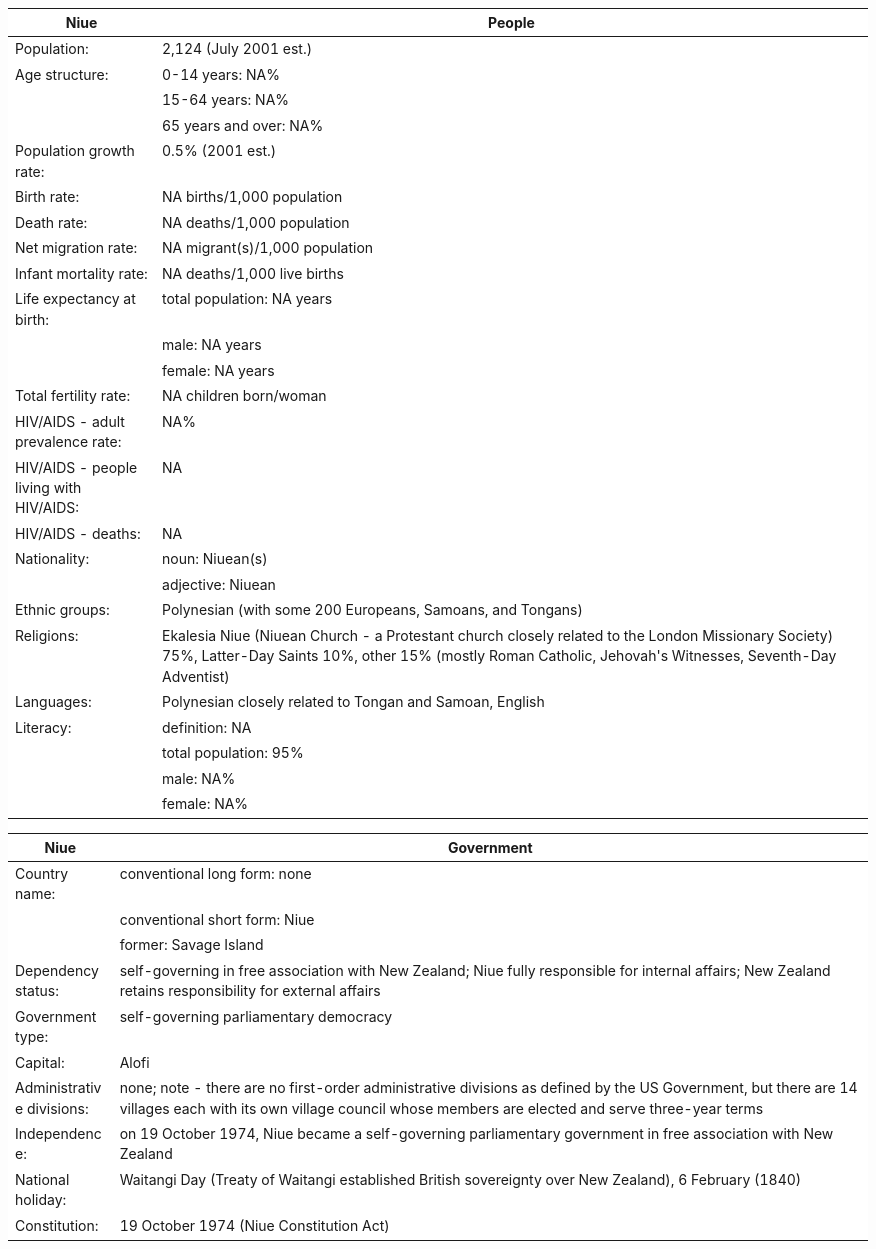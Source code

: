 | Niue | People |
| --- | --- |
| Population: | 2,124 (July 2001 est.) |
| Age structure: | 0-14 years: NA% |
| | 15-64 years: NA% |
| | 65 years and over: NA% |
| Population growth rate: | 0.5% (2001 est.) |
| Birth rate: | NA births/1,000 population |
| Death rate: | NA deaths/1,000 population |
| Net migration rate: | NA migrant(s)/1,000 population |
| Infant mortality rate: | NA deaths/1,000 live births |
| Life expectancy at birth: | total population: NA years |
| | male: NA years |
| | female: NA years |
| Total fertility rate: | NA children born/woman |
| HIV/AIDS - adult prevalence rate: | NA% |
| HIV/AIDS - people living with HIV/AIDS: | NA |
| HIV/AIDS - deaths: | NA |
| Nationality: | noun: Niuean(s) |
| | adjective: Niuean |
| Ethnic groups: | Polynesian (with some 200 Europeans, Samoans, and Tongans) |
| Religions: | Ekalesia Niue (Niuean Church - a Protestant church closely related to the London Missionary Society) 75%, Latter-Day Saints 10%, other 15% (mostly Roman Catholic, Jehovah's Witnesses, Seventh-Day Adventist) |
| Languages: | Polynesian closely related to Tongan and Samoan, English |
| Literacy: | definition: NA |
| | total population: 95% |
| | male: NA% |
| | female: NA% |

| Niue | Government |
| --- | --- |
| Country name: | conventional long form: none |
| | conventional short form: Niue |
| | former: Savage Island |
| Dependency status: | self-governing in free association with New Zealand; Niue fully responsible for internal affairs; New Zealand retains responsibility for external affairs |
| Government type: | self-governing parliamentary democracy |
| Capital: | Alofi |
| Administrative divisions: | none; note - there are no first-order administrative divisions as defined by the US Government, but there are 14 villages each with its own village council whose members are elected and serve three-year terms |
| Independence: | on 19 October 1974, Niue became a self-governing parliamentary government in free association with New Zealand |
| National holiday: | Waitangi Day (Treaty of Waitangi established British sovereignty over New Zealand), 6 February (1840) |
| Constitution: | 19 October 1974 (Niue Constitution Act) |